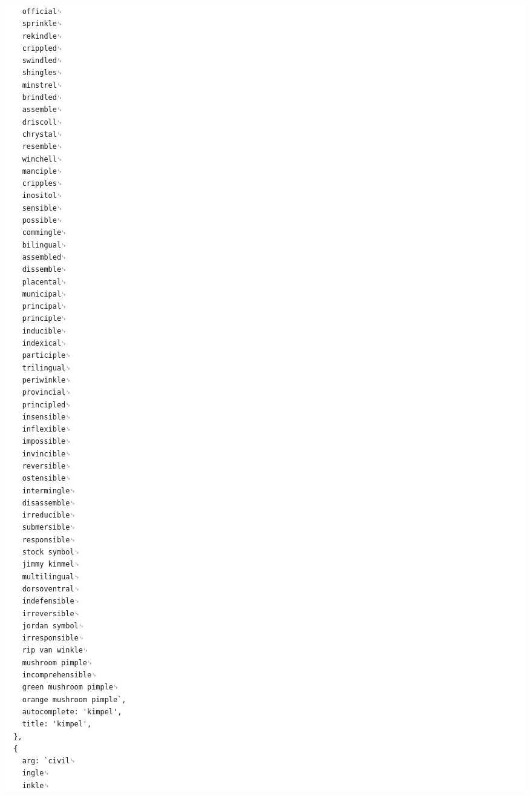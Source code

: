         official␊
        sprinkle␊
        rekindle␊
        crippled␊
        swindled␊
        shingles␊
        minstrel␊
        brindled␊
        assemble␊
        driscoll␊
        chrystal␊
        resemble␊
        winchell␊
        manciple␊
        cripples␊
        inositol␊
        sensible␊
        possible␊
        commingle␊
        bilingual␊
        assembled␊
        dissemble␊
        placental␊
        municipal␊
        principal␊
        principle␊
        inducible␊
        indexical␊
        participle␊
        trilingual␊
        periwinkle␊
        provincial␊
        principled␊
        insensible␊
        inflexible␊
        impossible␊
        invincible␊
        reversible␊
        ostensible␊
        intermingle␊
        disassemble␊
        irreducible␊
        submersible␊
        responsible␊
        stock symbol␊
        jimmy kimmel␊
        multilingual␊
        dorsoventral␊
        indefensible␊
        irreversible␊
        jordan symbol␊
        irresponsible␊
        rip van winkle␊
        mushroom pimple␊
        incomprehensible␊
        green mushroom pimple␊
        orange mushroom pimple`,
        autocomplete: 'kimpel',
        title: 'kimpel',
      },
      {
        arg: `civil␊
        ingle␊
        inkle␊